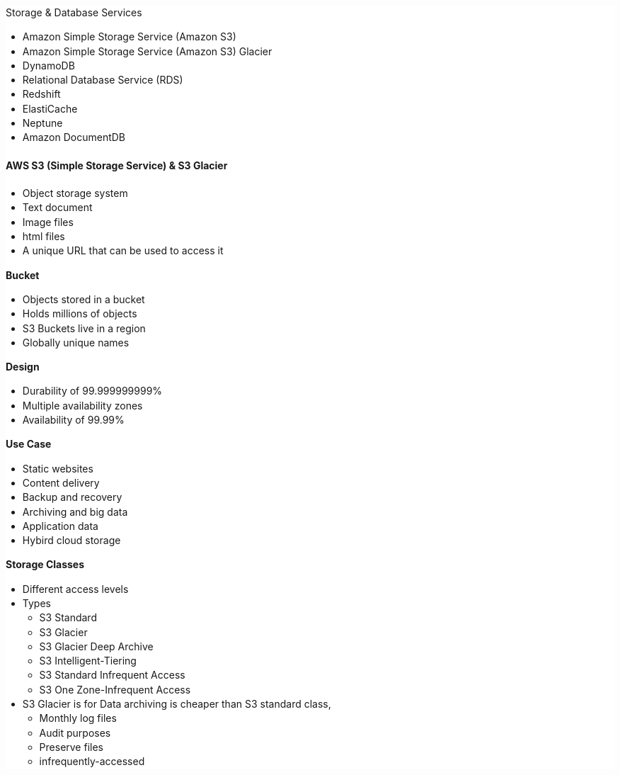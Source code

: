 
Storage & Database Services

- Amazon Simple Storage Service (Amazon S3)
- Amazon Simple Storage Service (Amazon S3) Glacier
- DynamoDB
- Relational Database Service (RDS)
- Redshift
- ElastiCache
- Neptune
- Amazon DocumentDB

#### AWS S3 (Simple Storage Service) & S3 Glacier

- Object storage system
- Text document
- Image files
- html files
- A unique URL that can be used to access it

**Bucket**

- Objects stored in a bucket
- Holds millions of objects
- S3 Buckets live in a region
- Globally unique names

**Design**

- Durability of 99.999999999%
- Multiple availability zones
- Availability of 99.99%

**Use Case**

- Static websites
- Content delivery
- Backup and recovery
- Archiving and big data
- Application data
- Hybird cloud storage

**Storage Classes**

- Different access levels
- Types
  * S3 Standard
  * S3 Glacier
  * S3 Glacier Deep Archive
  * S3 Intelligent-Tiering
  * S3 Standard Infrequent Access
  * S3 One Zone-Infrequent Access
- S3 Glacier is for Data archiving is cheaper than S3 standard class, 
  * Monthly log files
  * Audit purposes
  * Preserve files
  * infrequently-accessed
